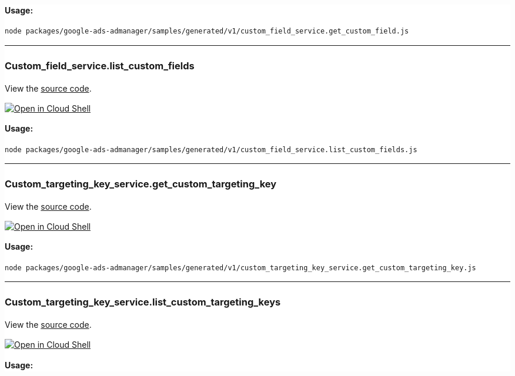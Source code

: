 __Usage:__


`node packages/google-ads-admanager/samples/generated/v1/custom_field_service.get_custom_field.js`


-----




### Custom_field_service.list_custom_fields

View the [source code](https://github.com/googleapis/google-cloud-node/blob/main/packages/google-ads-admanager/samples/generated/v1/custom_field_service.list_custom_fields.js).

[![Open in Cloud Shell][shell_img]](https://console.cloud.google.com/cloudshell/open?git_repo=https://github.com/googleapis/google-cloud-node&page=editor&open_in_editor=packages/google-ads-admanager/samples/generated/v1/custom_field_service.list_custom_fields.js,samples/README.md)

__Usage:__


`node packages/google-ads-admanager/samples/generated/v1/custom_field_service.list_custom_fields.js`


-----




### Custom_targeting_key_service.get_custom_targeting_key

View the [source code](https://github.com/googleapis/google-cloud-node/blob/main/packages/google-ads-admanager/samples/generated/v1/custom_targeting_key_service.get_custom_targeting_key.js).

[![Open in Cloud Shell][shell_img]](https://console.cloud.google.com/cloudshell/open?git_repo=https://github.com/googleapis/google-cloud-node&page=editor&open_in_editor=packages/google-ads-admanager/samples/generated/v1/custom_targeting_key_service.get_custom_targeting_key.js,samples/README.md)

__Usage:__


`node packages/google-ads-admanager/samples/generated/v1/custom_targeting_key_service.get_custom_targeting_key.js`


-----




### Custom_targeting_key_service.list_custom_targeting_keys

View the [source code](https://github.com/googleapis/google-cloud-node/blob/main/packages/google-ads-admanager/samples/generated/v1/custom_targeting_key_service.list_custom_targeting_keys.js).

[![Open in Cloud Shell][shell_img]](https://console.cloud.google.com/cloudshell/open?git_repo=https://github.com/googleapis/google-cloud-node&page=editor&open_in_editor=packages/google-ads-admanager/samples/generated/v1/custom_targeting_key_service.list_custom_targeting_keys.js,samples/README.md)

__Usage:__


[//]: # "This README.md file is auto-generated, all changes to this file will be lost."
[//]: # "To regenerate it, use `python -m synthtool`."
[shell_img]: https://gstatic.com/cloudssh/images/open-btn.png
[shell_link]: https://console.cloud.google.com/cloudshell/open?git_repo=https://github.com/googleapis/google-cloud-node&page=editor&open_in_editor=samples/README.md
[product-docs]: https://developers.google.com/ad-manager/api/beta